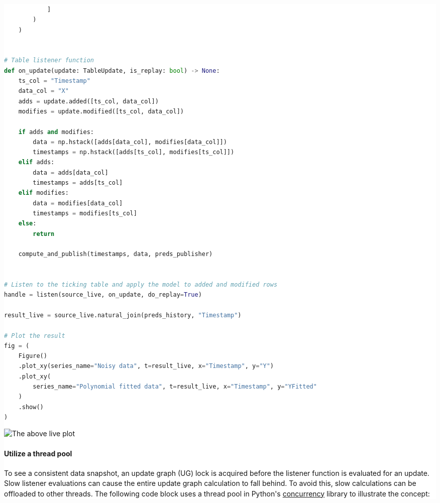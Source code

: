```python test-set=1 ticking-table order=null
            ]
        )
    )


# Table listener function
def on_update(update: TableUpdate, is_replay: bool) -> None:
    ts_col = "Timestamp"
    data_col = "X"
    adds = update.added([ts_col, data_col])
    modifies = update.modified([ts_col, data_col])

    if adds and modifies:
        data = np.hstack([adds[data_col], modifies[data_col]])
        timestamps = np.hstack([adds[ts_col], modifies[ts_col]])
    elif adds:
        data = adds[data_col]
        timestamps = adds[ts_col]
    elif modifies:
        data = modifies[data_col]
        timestamps = modifies[ts_col]
    else:
        return

    compute_and_publish(timestamps, data, preds_publisher)


# Listen to the ticking table and apply the model to added and modified rows
handle = listen(source_live, on_update, do_replay=True)

result_live = source_live.natural_join(preds_history, "Timestamp")

# Plot the result
fig = (
    Figure()
    .plot_xy(series_name="Noisy data", t=result_live, x="Timestamp", y="Y")
    .plot_xy(
        series_name="Polynomial fitted data", t=result_live, x="Timestamp", y="YFitted"
    )
    .show()
)
```

![The above live plot](../assets/how-to/polyfit-live-publisher.gif)

#### Utilize a thread pool

To see a consistent data snapshot, an update graph (UG) lock is acquired before the listener function is evaluated for an update. Slow listener evaluations can cause the entire update graph calculation to fall behind. To avoid this, slow calculations can be offloaded to other threads. The following code block uses a thread pool in Python's [concurrency](https://docs.python.org/3/library/concurrent.futures.html) library to illustrate the concept:
